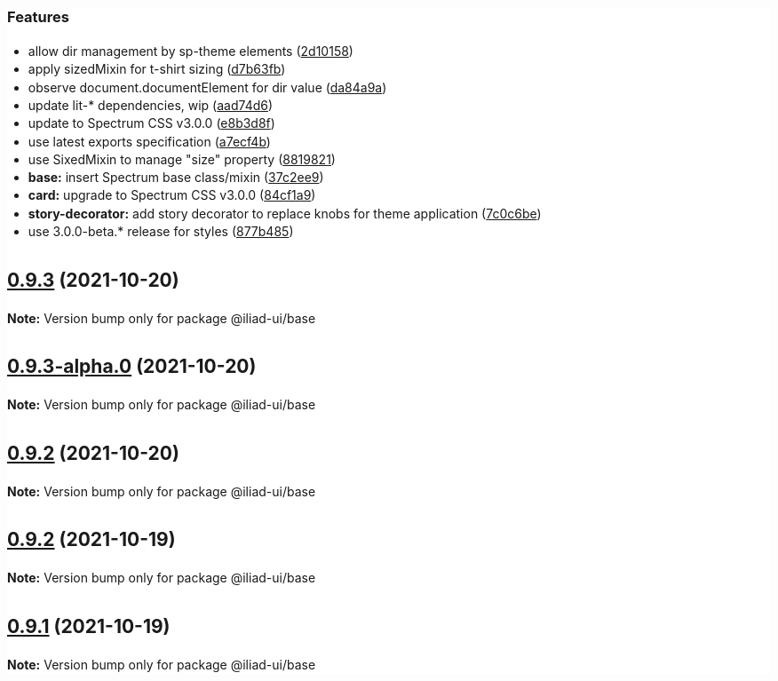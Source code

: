 ### Features

-   allow dir management by sp-theme elements ([2d10158](https://github.com/gaoding-inc/iliad-ui/commit/2d1015883bc0c3a03862c0de8b4d996cd954291f))
-   apply sizedMixin for t-shirt sizing ([d7b63fb](https://github.com/gaoding-inc/iliad-ui/commit/d7b63fb0db06b5a8a412fea8370964f4db9d18ae))
-   observe document.documentElement for dir value ([da84a9a](https://github.com/gaoding-inc/iliad-ui/commit/da84a9a956e35ab40052d9691461de533eae8f49))
-   update lit-\* dependencies, wip ([aad74d6](https://github.com/gaoding-inc/iliad-ui/commit/aad74d6ac41d8450aee82d73aaf58ab949b72a00))
-   update to Spectrum CSS v3.0.0 ([e8b3d8f](https://github.com/gaoding-inc/iliad-ui/commit/e8b3d8f75c77c04b4d7af126b91b0f6ad2a40742))
-   use latest exports specification ([a7ecf4b](https://github.com/gaoding-inc/iliad-ui/commit/a7ecf4b6da7996f36a8a89f62cc2384709497008))
-   use SixedMixin to manage "size" property ([8819821](https://github.com/gaoding-inc/iliad-ui/commit/88198212cb495833ed2e7644f95b43dca915318d))
-   **base:** insert Spectrum base class/mixin ([37c2ee9](https://github.com/gaoding-inc/iliad-ui/commit/37c2ee9c1ad33e128538f062215713e761192047))
-   **card:** upgrade to Spectrum CSS v3.0.0 ([84cf1a9](https://github.com/gaoding-inc/iliad-ui/commit/84cf1a9758b1e357f18efac5763d17d6a4db0578))
-   **story-decorator:** add story decorator to replace knobs for theme application ([7c0c6be](https://github.com/gaoding-inc/iliad-ui/commit/7c0c6be37d58ad3e6d8973e8d4f5ccc587bf55af))
-   use 3.0.0-beta.\* release for styles ([877b485](https://github.com/gaoding-inc/iliad-ui/commit/877b485f20c76ec8f77975747322f572eea88e97))

## [0.9.3](https://github.com/gaoding-inc/iliad-ui/compare/@iliad-ui/base@0.9.2...@iliad-ui/base@0.9.3) (2021-10-20)

**Note:** Version bump only for package @iliad-ui/base

## [0.9.3-alpha.0](https://github.com/gaoding-inc/iliad-ui/compare/@iliad-ui/base@0.9.2...@iliad-ui/base@0.9.3-alpha.0) (2021-10-20)

**Note:** Version bump only for package @iliad-ui/base

## [0.9.2](https://github.com/gaoding-inc/iliad-ui/compare/@iliad-ui/base@0.9.1...@iliad-ui/base@0.9.2) (2021-10-20)

**Note:** Version bump only for package @iliad-ui/base

## [0.9.2](https://github.com/gaoding-inc/iliad-ui/compare/@iliad-ui/base@0.9.1...@iliad-ui/base@0.9.2) (2021-10-19)

**Note:** Version bump only for package @iliad-ui/base

## [0.9.1](https://github.com/gaoding-inc/iliad-ui/compare/@iliad-ui/base@0.9.0...@iliad-ui/base@0.9.1) (2021-10-19)

**Note:** Version bump only for package @iliad-ui/base
